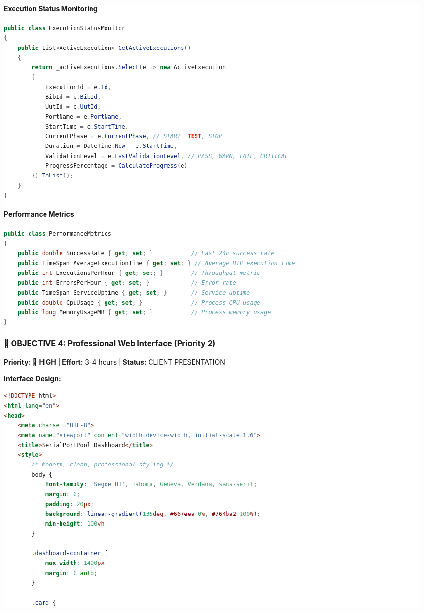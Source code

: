 #### **Execution Status Monitoring**
```csharp
public class ExecutionStatusMonitor
{
    public List<ActiveExecution> GetActiveExecutions()
    {
        return _activeExecutions.Select(e => new ActiveExecution
        {
            ExecutionId = e.Id,
            BibId = e.BibId,
            UutId = e.UutId,
            PortName = e.PortName,
            StartTime = e.StartTime,
            CurrentPhase = e.CurrentPhase, // START, TEST, STOP
            Duration = DateTime.Now - e.StartTime,
            ValidationLevel = e.LastValidationLevel, // PASS, WARN, FAIL, CRITICAL
            ProgressPercentage = CalculateProgress(e)
        }).ToList();
    }
}
```

#### **Performance Metrics**
```csharp
public class PerformanceMetrics
{
    public double SuccessRate { get; set; }           // Last 24h success rate
    public TimeSpan AverageExecutionTime { get; set; } // Average BIB execution time
    public int ExecutionsPerHour { get; set; }        // Throughput metric
    public int ErrorsPerHour { get; set; }            // Error rate
    public TimeSpan ServiceUptime { get; set; }       // Service uptime
    public double CpuUsage { get; set; }              // Process CPU usage
    public long MemoryUsageMB { get; set; }           // Process memory usage
}
```

### **🎨 OBJECTIVE 4: Professional Web Interface (Priority 2)**
**Priority:** 🎯 **HIGH** | **Effort:** 3-4 hours | **Status:** CLIENT PRESENTATION

**Interface Design:**
```html
<!DOCTYPE html>
<html lang="en">
<head>
    <meta charset="UTF-8">
    <meta name="viewport" content="width=device-width, initial-scale=1.0">
    <title>SerialPortPool Dashboard</title>
    <style>
        /* Modern, clean, professional styling */
        body { 
            font-family: 'Segoe UI', Tahoma, Geneva, Verdana, sans-serif; 
            margin: 0; 
            padding: 20px; 
            background: linear-gradient(135deg, #667eea 0%, #764ba2 100%);
            min-height: 100vh;
        }
        
        .dashboard-container {
            max-width: 1400px;
            margin: 0 auto;
        }
        
        .card {
```